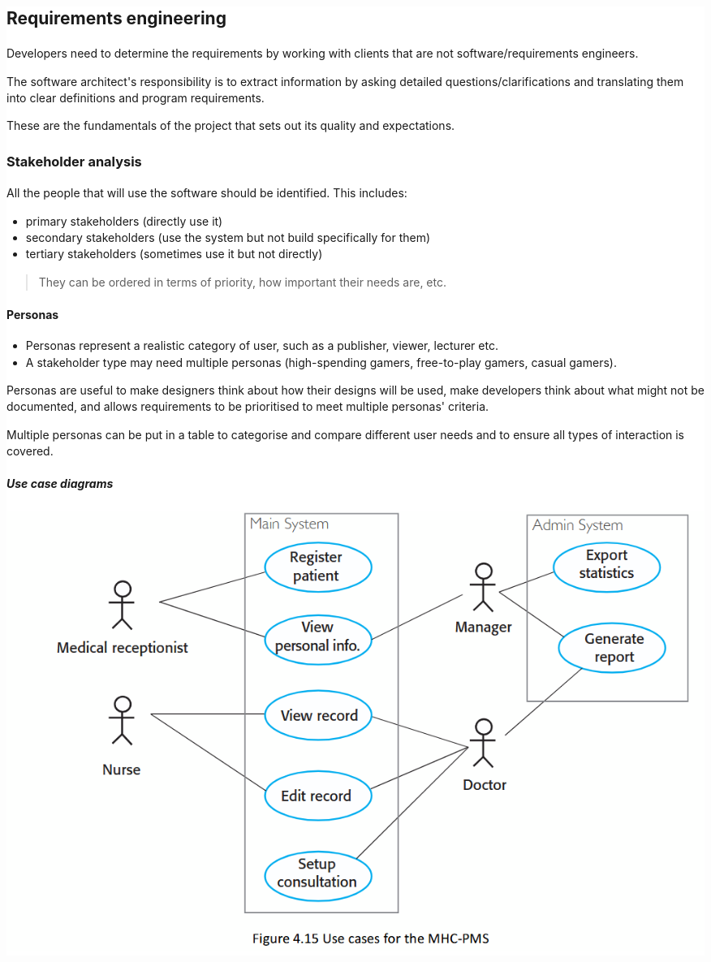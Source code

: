 
## Requirements engineering
Developers need to determine the requirements by working with clients that are not software/requirements engineers. 

The software architect's responsibility is to extract information by asking detailed 
questions/clarifications and translating them into clear definitions and program requirements.

These are the fundamentals of the project that sets out its quality and expectations.

### Stakeholder analysis
All the people that will use the software should be identified. This includes:
- primary stakeholders (directly use it)
- secondary stakeholders (use the system but not build specifically for them)
- tertiary stakeholders (sometimes use it but not directly)

> They can be ordered in terms of priority, how important their needs are, etc.

#### Personas
- Personas represent a realistic category of user, such as a publisher, viewer, lecturer etc.
- A stakeholder type may need multiple personas (high-spending gamers, free-to-play gamers, casual gamers).

Personas are useful to make designers think about how their designs will be used, make developers think about what might not be documented, and allows requirements to be prioritised to meet multiple personas' criteria.

Multiple personas can be put in a table to categorise and compare different user needs and to ensure all types of interaction is covered.

##### Use case diagrams

![](Images/Pasted%20image%2020250521164641.png)
